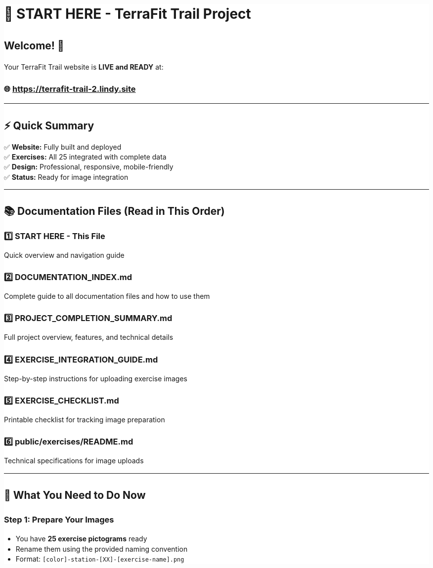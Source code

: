 # 🎯 START HERE - TerraFit Trail Project

## Welcome! 👋

Your TerraFit Trail website is **LIVE and READY** at:
### 🌐 https://terrafit-trail-2.lindy.site

---

## ⚡ Quick Summary

✅ **Website:** Fully built and deployed  
✅ **Exercises:** All 25 integrated with complete data  
✅ **Design:** Professional, responsive, mobile-friendly  
✅ **Status:** Ready for image integration  

---

## 📚 Documentation Files (Read in This Order)

### 1️⃣ **START HERE** - This File
Quick overview and navigation guide

### 2️⃣ **DOCUMENTATION_INDEX.md**
Complete guide to all documentation files and how to use them

### 3️⃣ **PROJECT_COMPLETION_SUMMARY.md**
Full project overview, features, and technical details

### 4️⃣ **EXERCISE_INTEGRATION_GUIDE.md**
Step-by-step instructions for uploading exercise images

### 5️⃣ **EXERCISE_CHECKLIST.md**
Printable checklist for tracking image preparation

### 6️⃣ **public/exercises/README.md**
Technical specifications for image uploads

---

## 🚀 What You Need to Do Now

### Step 1: Prepare Your Images
- You have **25 exercise pictograms** ready
- Rename them using the provided naming convention
- Format: `[color]-station-[XX]-[exercise-name].png`
